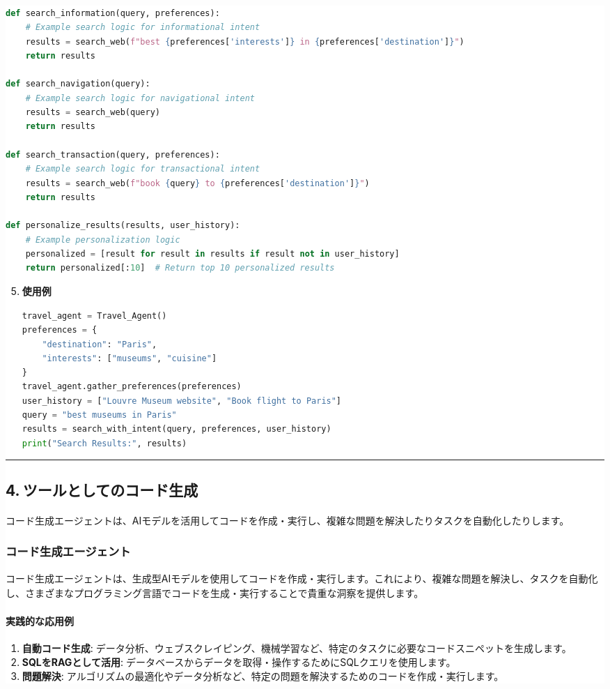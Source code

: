    ```python
   def search_information(query, preferences):
       # Example search logic for informational intent
       results = search_web(f"best {preferences['interests']} in {preferences['destination']}")
       return results

   def search_navigation(query):
       # Example search logic for navigational intent
       results = search_web(query)
       return results

   def search_transaction(query, preferences):
       # Example search logic for transactional intent
       results = search_web(f"book {query} to {preferences['destination']}")
       return results

   def personalize_results(results, user_history):
       # Example personalization logic
       personalized = [result for result in results if result not in user_history]
       return personalized[:10]  # Return top 10 personalized results
   ```

5. **使用例**

   ```python
   travel_agent = Travel_Agent()
   preferences = {
       "destination": "Paris",
       "interests": ["museums", "cuisine"]
   }
   travel_agent.gather_preferences(preferences)
   user_history = ["Louvre Museum website", "Book flight to Paris"]
   query = "best museums in Paris"
   results = search_with_intent(query, preferences, user_history)
   print("Search Results:", results)
   ```

---

## 4. ツールとしてのコード生成

コード生成エージェントは、AIモデルを活用してコードを作成・実行し、複雑な問題を解決したりタスクを自動化したりします。

### コード生成エージェント

コード生成エージェントは、生成型AIモデルを使用してコードを作成・実行します。これにより、複雑な問題を解決し、タスクを自動化し、さまざまなプログラミング言語でコードを生成・実行することで貴重な洞察を提供します。

#### 実践的な応用例

1. **自動コード生成**: データ分析、ウェブスクレイピング、機械学習など、特定のタスクに必要なコードスニペットを生成します。
2. **SQLをRAGとして活用**: データベースからデータを取得・操作するためにSQLクエリを使用します。
3. **問題解決**: アルゴリズムの最適化やデータ分析など、特定の問題を解決するためのコードを作成・実行します。
